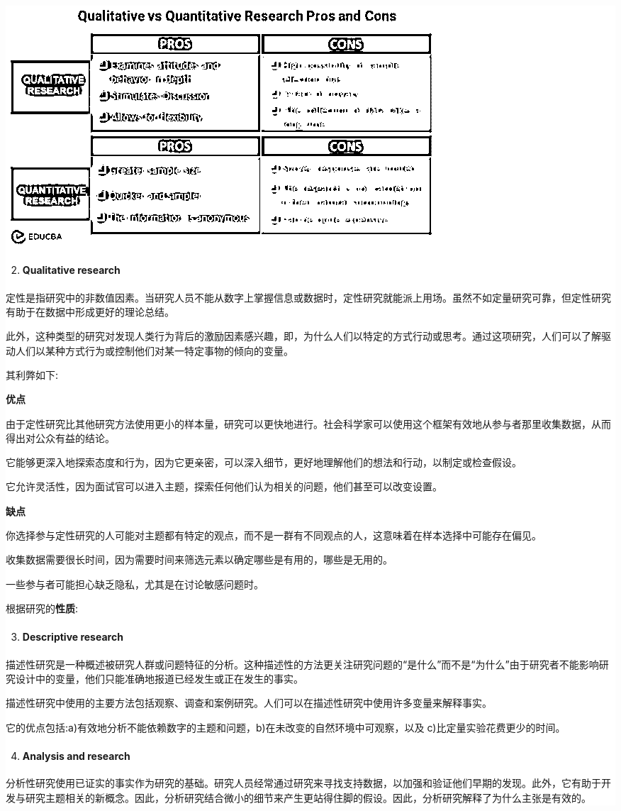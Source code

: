 ![Qualitative vs Quantitative Research Pros and Cons](img/8d5d59b66f6272c54cf7a9539a86c8d6.png)



2.  #### Qualitative research

定性是指研究中的非数值因素。当研究人员不能从数字上掌握信息或数据时，定性研究就能派上用场。虽然不如定量研究可靠，但定性研究有助于在数据中形成更好的理论总结。

此外，这种类型的研究对发现人类行为背后的激励因素感兴趣，即，为什么人们以特定的方式行动或思考。通过这项研究，人们可以了解驱动人们以某种方式行为或控制他们对某一特定事物的倾向的变量。

其利弊如下:

**优点**

由于定性研究比其他研究方法使用更小的样本量，研究可以更快地进行。社会科学家可以使用这个框架有效地从参与者那里收集数据，从而得出对公众有益的结论。

它能够更深入地探索态度和行为，因为它更亲密，可以深入细节，更好地理解他们的想法和行动，以制定或检查假设。

它允许灵活性，因为面试官可以进入主题，探索任何他们认为相关的问题，他们甚至可以改变设置。

**缺点**

你选择参与定性研究的人可能对主题都有特定的观点，而不是一群有不同观点的人，这意味着在样本选择中可能存在偏见。

收集数据需要很长时间，因为需要时间来筛选元素以确定哪些是有用的，哪些是无用的。

一些参与者可能担心缺乏隐私，尤其是在讨论敏感问题时。

根据研究的**性质**:

3.  #### Descriptive research

描述性研究是一种概述被研究人群或问题特征的分析。这种描述性的方法更关注研究问题的“是什么”而不是“为什么”由于研究者不能影响研究设计中的变量，他们只能准确地报道已经发生或正在发生的事实。

描述性研究中使用的主要方法包括观察、调查和案例研究。人们可以在描述性研究中使用许多变量来解释事实。

它的优点包括:a)有效地分析不能依赖数字的主题和问题，b)在未改变的自然环境中可观察，以及 c)比定量实验花费更少的时间。

4.  #### Analysis and research

分析性研究使用已证实的事实作为研究的基础。研究人员经常通过研究来寻找支持数据，以加强和验证他们早期的发现。此外，它有助于开发与研究主题相关的新概念。因此，分析研究结合微小的细节来产生更站得住脚的假设。因此，分析研究解释了为什么主张是有效的。
